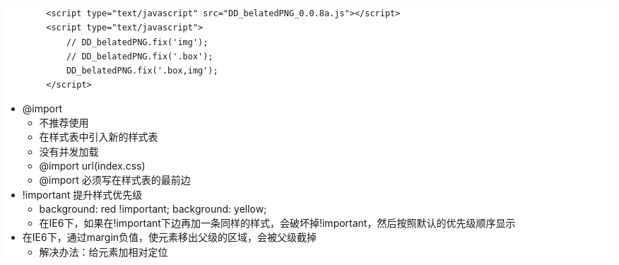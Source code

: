 			<script type="text/javascript" src="DD_belatedPNG_0.0.8a.js"></script>
			<script type="text/javascript">
				// DD_belatedPNG.fix('img');
				// DD_belatedPNG.fix('.box');
				DD_belatedPNG.fix('.box,img');
			</script>
- @import 
	- 不推荐使用
	- 在样式表中引入新的样式表
	- 没有并发加载
	- @import url(index.css)
	- @import 必须写在样式表的最前边
- !important 提升样式优先级
	- background: red !important;
	  background: yellow;
	- 在IE6下，如果在!important下边再加一条同样的样式，会破坏掉!important，然后按照默认的优先级顺序显示
- 在IE6下，通过margin负值，使元素移出父级的区域，会被父级截掉
	- 解决办法：给元素加相对定位
